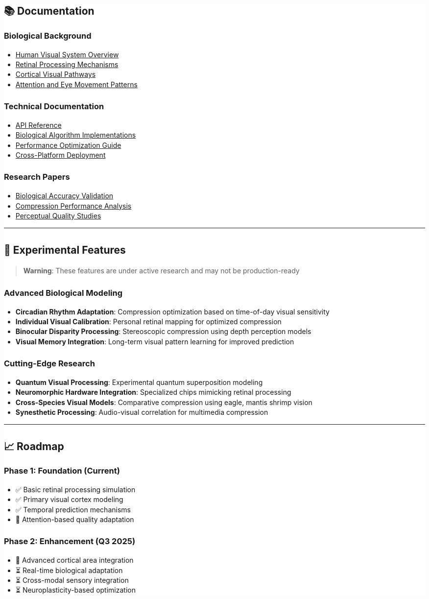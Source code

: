 
## 📚 Documentation

### Biological Background
- [Human Visual System Overview](docs/visual-system-biology.md)
- [Retinal Processing Mechanisms](docs/retinal-architecture.md)
- [Cortical Visual Pathways](docs/cortical-processing.md)
- [Attention and Eye Movement Patterns](docs/attention-mechanisms.md)

### Technical Documentation
- [API Reference](docs/api-reference.md)
- [Biological Algorithm Implementations](docs/bio-algorithms.md)
- [Performance Optimization Guide](docs/optimization.md)
- [Cross-Platform Deployment](docs/deployment.md)

### Research Papers
- [Biological Accuracy Validation](papers/bio-validation-2024.pdf)
- [Compression Performance Analysis](papers/performance-analysis-2024.pdf)
- [Perceptual Quality Studies](papers/perceptual-studies-2024.pdf)

---

## 🧪 Experimental Features

> **Warning**: These features are under active research and may not be production-ready

### Advanced Biological Modeling
- **Circadian Rhythm Adaptation**: Compression optimization based on time-of-day visual sensitivity
- **Individual Visual Calibration**: Personal retinal mapping for optimized compression
- **Binocular Disparity Processing**: Stereoscopic compression using depth perception models
- **Visual Memory Integration**: Long-term visual pattern learning for improved prediction

### Cutting-Edge Research
- **Quantum Visual Processing**: Experimental quantum superposition modeling
- **Neuromorphic Hardware Integration**: Specialized chips mimicking retinal processing
- **Cross-Species Visual Models**: Comparative compression using eagle, mantis shrimp vision
- **Synesthetic Processing**: Audio-visual correlation for multimedia compression

---

## 📈 Roadmap

### Phase 1: Foundation (Current)
- ✅ Basic retinal processing simulation
- ✅ Primary visual cortex modeling
- ✅ Temporal prediction mechanisms
- 🔄 Attention-based quality adaptation

### Phase 2: Enhancement (Q3 2025)
- 🔄 Advanced cortical area integration
- ⏳ Real-time biological adaptation
- ⏳ Cross-modal sensory integration
- ⏳ Neuroplasticity-based optimization
